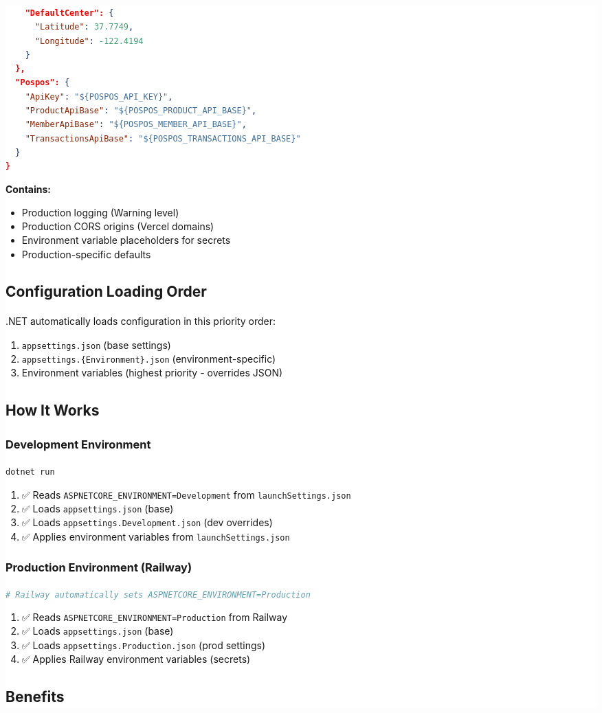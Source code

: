 ```json
    "DefaultCenter": {
      "Latitude": 37.7749,
      "Longitude": -122.4194
    }
  },
  "Pospos": {
    "ApiKey": "${POSPOS_API_KEY}",
    "ProductApiBase": "${POSPOS_PRODUCT_API_BASE}",
    "MemberApiBase": "${POSPOS_MEMBER_API_BASE}",
    "TransactionsApiBase": "${POSPOS_TRANSACTIONS_API_BASE}"
  }
}
```

**Contains:**
- Production logging (Warning level)
- Production CORS origins (Vercel domains)
- Environment variable placeholders for secrets
- Production-specific defaults

## Configuration Loading Order

.NET automatically loads configuration in this priority order:

1. `appsettings.json` (base settings)
2. `appsettings.{Environment}.json` (environment-specific)
3. Environment variables (highest priority - overrides JSON)

## How It Works

### Development Environment
```bash
dotnet run
```

1. ✅ Reads `ASPNETCORE_ENVIRONMENT=Development` from `launchSettings.json`
2. ✅ Loads `appsettings.json` (base)
3. ✅ Loads `appsettings.Development.json` (dev overrides)
4. ✅ Applies environment variables from `launchSettings.json`

### Production Environment (Railway)
```bash
# Railway automatically sets ASPNETCORE_ENVIRONMENT=Production
```

1. ✅ Reads `ASPNETCORE_ENVIRONMENT=Production` from Railway
2. ✅ Loads `appsettings.json` (base)
3. ✅ Loads `appsettings.Production.json` (prod settings)
4. ✅ Applies Railway environment variables (secrets)

## Benefits
